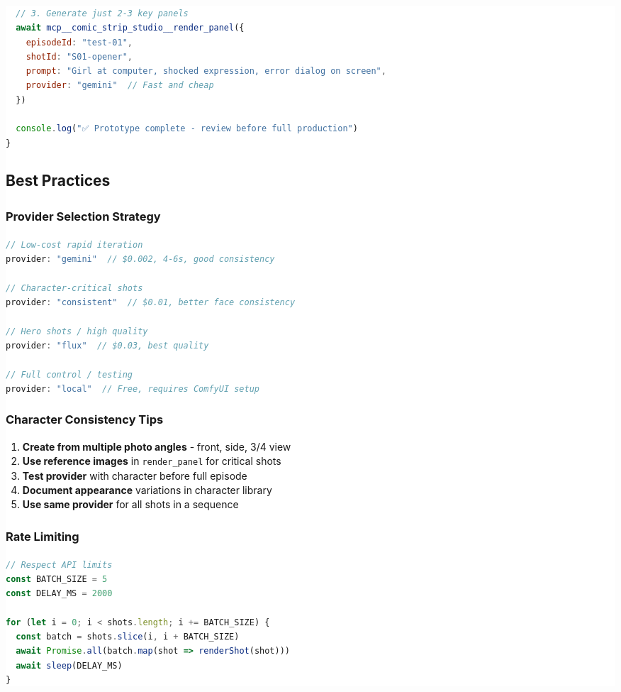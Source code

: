 ```javascript
  // 3. Generate just 2-3 key panels
  await mcp__comic_strip_studio__render_panel({
    episodeId: "test-01",
    shotId: "S01-opener",
    prompt: "Girl at computer, shocked expression, error dialog on screen",
    provider: "gemini"  // Fast and cheap
  })

  console.log("✅ Prototype complete - review before full production")
}
```

## Best Practices

### Provider Selection Strategy

```javascript
// Low-cost rapid iteration
provider: "gemini"  // $0.002, 4-6s, good consistency

// Character-critical shots
provider: "consistent"  // $0.01, better face consistency

// Hero shots / high quality
provider: "flux"  // $0.03, best quality

// Full control / testing
provider: "local"  // Free, requires ComfyUI setup
```

### Character Consistency Tips

1. **Create from multiple photo angles** - front, side, 3/4 view
2. **Use reference images** in `render_panel` for critical shots
3. **Test provider** with character before full episode
4. **Document appearance** variations in character library
5. **Use same provider** for all shots in a sequence

### Rate Limiting

```javascript
// Respect API limits
const BATCH_SIZE = 5
const DELAY_MS = 2000

for (let i = 0; i < shots.length; i += BATCH_SIZE) {
  const batch = shots.slice(i, i + BATCH_SIZE)
  await Promise.all(batch.map(shot => renderShot(shot)))
  await sleep(DELAY_MS)
}
```
